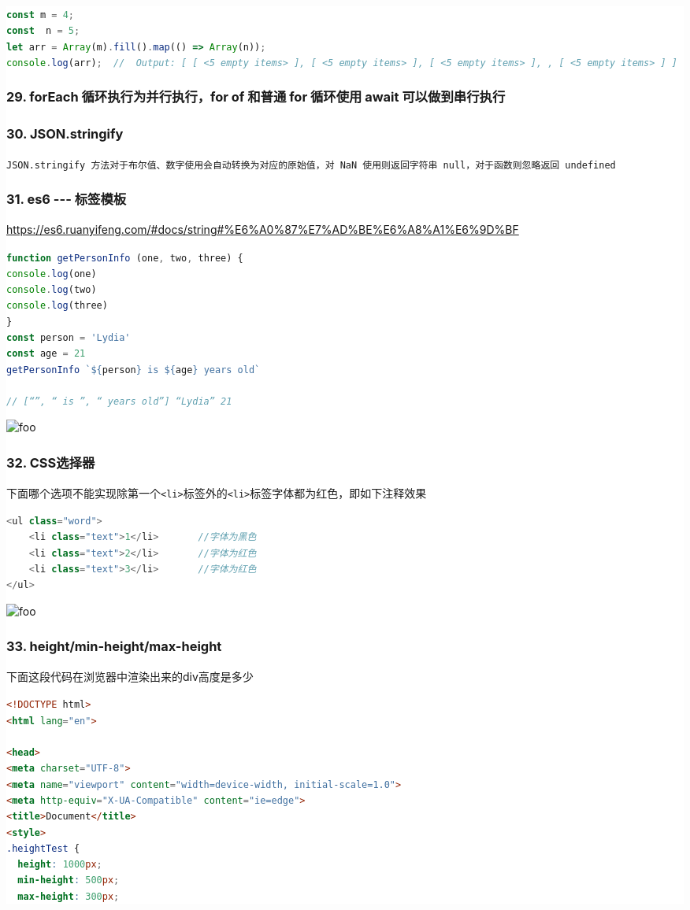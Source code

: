 ```javascript
const m = 4;
const  n = 5;
let arr = Array(m).fill().map(() => Array(n));
console.log(arr);  //  Output: [ [ <5 empty items> ], [ <5 empty items> ], [ <5 empty items> ], , [ <5 empty items> ] ]
```

### 29. forEach 循环执行为并行执行，for of 和普通 for 循环使用 await 可以做到串行执行


### 30. JSON.stringify

`JSON.stringify 方法对于布尔值、数字使用会自动转换为对应的原始值，对 NaN 使用则返回字符串 null，对于函数则忽略返回 undefined`


### 31. es6 --- 标签模板
https://es6.ruanyifeng.com/#docs/string#%E6%A0%87%E7%AD%BE%E6%A8%A1%E6%9D%BF

```javascript
function getPersonInfo (one, two, three) {
console.log(one)
console.log(two)
console.log(three)
}
const person = 'Lydia'
const age = 21
getPersonInfo `${person} is ${age} years old`

// [“”, “ is ”, “ years old”] “Lydia” 21
```

<img :src="$withBase('/a61298/img.png')" alt='foo'/>

### 32. CSS选择器

下面哪个选项不能实现除第一个`<li>`标签外的`<li>`标签字体都为红色，即如下注释效果

```javascript
<ul class="word">
    <li class="text">1</li>       //字体为黑色
    <li class="text">2</li>       //字体为红色
    <li class="text">3</li>       //字体为红色
</ul>
```
<img :src="$withBase('/a61298/img_2.png')" alt='foo'/>


### 33. height/min-height/max-height

下面这段代码在浏览器中渲染出来的div高度是多少

```html
<!DOCTYPE html>
<html lang="en">

<head>
<meta charset="UTF-8">
<meta name="viewport" content="width=device-width, initial-scale=1.0">
<meta http-equiv="X-UA-Compatible" content="ie=edge">
<title>Document</title>
<style>
.heightTest {
  height: 1000px;
  min-height: 500px;
  max-height: 300px;
```